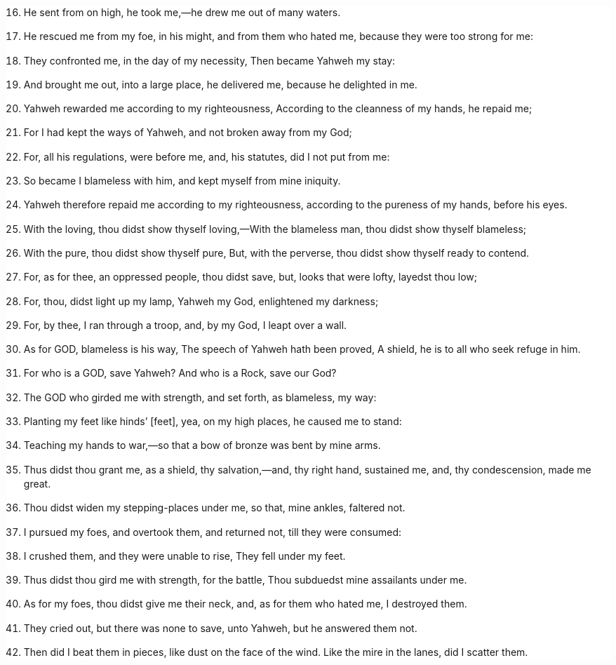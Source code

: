 16. He sent from on high, he took me,—he drew me out of many waters.

17. He rescued me from my foe, in his might, and from them who hated me, because they were too strong for me:

18. They confronted me, in the day of my necessity, Then became Yahweh my stay:

19. And brought me out, into a large place, he delivered me, because he delighted in me. 

20.  Yahweh rewarded me according to my righteousness, According to the cleanness of my hands, he repaid me;

21. For I had kept the ways of Yahweh, and not broken away from my God;

22. For, all his regulations, were before me, and, his statutes, did I not put from me:

23. So became I blameless with him, and kept myself from mine iniquity.

24. Yahweh therefore repaid me according to my righteousness, according to the pureness of my hands, before his eyes.

25. With the loving, thou didst show thyself loving,—With the blameless man, thou didst show thyself blameless;

26. With the pure, thou didst show thyself pure, But, with the perverse, thou didst show thyself ready to contend.

27. For, as for thee, an oppressed people, thou didst save, but, looks that were lofty, layedst thou low;

28. For, thou, didst light up my lamp, Yahweh my God, enlightened my darkness; 

29.  For, by thee, I ran through a troop, and, by my God, I leapt over a wall.

30. As for GOD, blameless is his way, The speech of Yahweh hath been proved, A shield, he is to all who seek refuge in him.

31. For who is a GOD, save Yahweh? And who is a Rock, save our God?

32. The GOD who girded me with strength, and set forth, as blameless, my way:

33. Planting my feet like hinds’ [feet], yea, on my high places, he caused me to stand:

34. Teaching my hands to war,—so that a bow of bronze was bent by mine arms.

35. Thus didst thou grant me, as a shield, thy salvation,—and, thy right hand, sustained me, and, thy condescension, made me great.

36. Thou didst widen my stepping-places under me, so that, mine ankles, faltered not.

37. I pursued my foes, and overtook them, and returned not, till they were consumed:

38. I crushed them, and they were unable to rise, They fell under my feet.

39. Thus didst thou gird me with strength, for the battle, Thou subduedst mine assailants under me.

40. As for my foes, thou didst give me their neck, and, as for them who hated me, I destroyed them.

41. They cried out, but there was none to save, unto Yahweh, but he answered them not.

42. Then did I beat them in pieces, like dust on the face of the wind. Like the mire in the lanes, did I scatter them.
